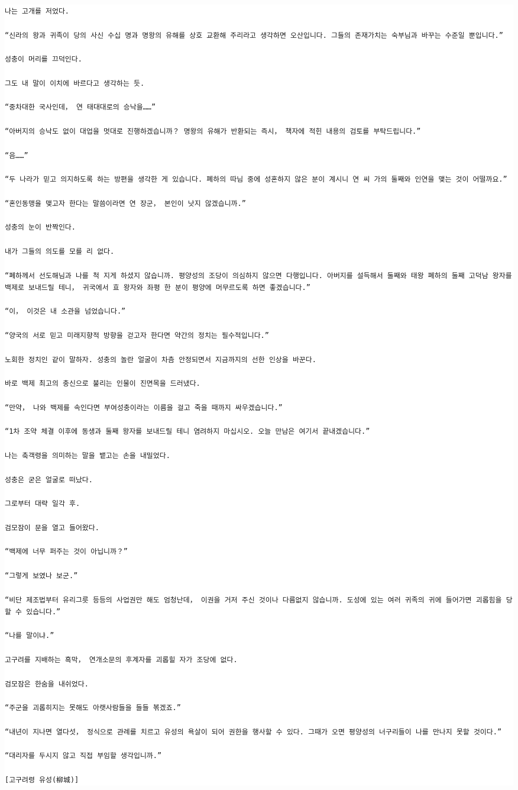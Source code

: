 	나는 고개를 저었다.

	“신라의 왕과 귀족이 당의 사신 수십 명과 명왕의 유해를 상호 교환해 주리라고 생각하면 오산입니다. 그들의 존재가치는 숙부님과 바꾸는 수준일 뿐입니다.”

	성충이 머리를 끄덕인다.

	그도 내 말이 이치에 바르다고 생각하는 듯.

	“중차대한 국사인데， 연 태대대로의 승낙을……”

	“아버지의 승낙도 없이 대업을 멋대로 진행하겠습니까？ 명왕의 유해가 반환되는 즉시， 책자에 적힌 내용의 검토를 부탁드립니다.”

	“음……”

	“두 나라가 믿고 의지하도록 하는 방편을 생각한 게 있습니다. 폐하의 따님 중에 성혼하지 않은 분이 계시니 연 씨 가의 둘째와 인연을 맺는 것이 어떨까요.”

	“혼인동맹을 맺고자 한다는 말씀이라면 연 장군， 본인이 낫지 않겠습니까.”

	성충의 눈이 반짝인다.

	내가 그들의 의도를 모를 리 없다.

	“폐하께서 선도해님과 나를 척 지게 하셨지 않습니까. 평양성의 조당이 의심하지 않으면 다행입니다. 아버지를 설득해서 둘째와 태왕 폐하의 둘째 고덕남 왕자를 백제로 보내드릴 테니， 귀국에서 효 왕자와 좌평 한 분이 평양에 머무르도록 하면 좋겠습니다.”

	“이， 이것은 내 소관을 넘었습니다.”

	“양국의 서로 믿고 미래지향적 방향을 걷고자 한다면 약간의 정치는 필수적입니다.”

	노회한 정치인 같이 말하자. 성충의 놀란 얼굴이 차츰 안정되면서 지금까지의 선한 인상을 바꾼다.

	바로 백제 최고의 충신으로 불리는 인물이 진면목을 드러냈다.

	“만약， 나와 백제를 속인다면 부여성충이라는 이름을 걸고 죽을 때까지 싸우겠습니다.”

	“1차 조약 체결 이후에 동생과 둘째 왕자를 보내드릴 테니 염려하지 마십시오. 오늘 만남은 여기서 끝내겠습니다.”

	나는 축객령을 의미하는 말을 뱉고는 손을 내밀었다.

	성충은 굳은 얼굴로 떠났다.

	그로부터 대략 일각 후.

	검모잠이 문을 열고 들어왔다.

	“백제에 너무 퍼주는 것이 아닙니까？”

	“그렇게 보였나 보군.”

	“비단 제조법부터 유리그릇 등등의 사업권만 해도 엄청난데， 이권을 거저 주신 것이나 다름없지 않습니까. 도성에 있는 여러 귀족의 귀에 들어가면 괴롭힘을 당할 수 있습니다.”

	“나를 말이냐.”

	고구려를 지배하는 흑막， 연개소문의 후계자를 괴롭힐 자가 조당에 없다.

	검모잠은 한숨을 내쉬었다.

	“주군을 괴롭히지는 못해도 아랫사람들을 들들 볶겠죠.”

	“내년이 지나면 열다섯， 정식으로 관례를 치르고 유성의 욕살이 되어 권한을 행사할 수 있다. 그때가 오면 평양성의 너구리들이 나를 만나지 못할 것이다.”

	“대리자를 두시지 않고 직접 부임할 생각입니까.”

	[고구려령 유성(柳城)]
